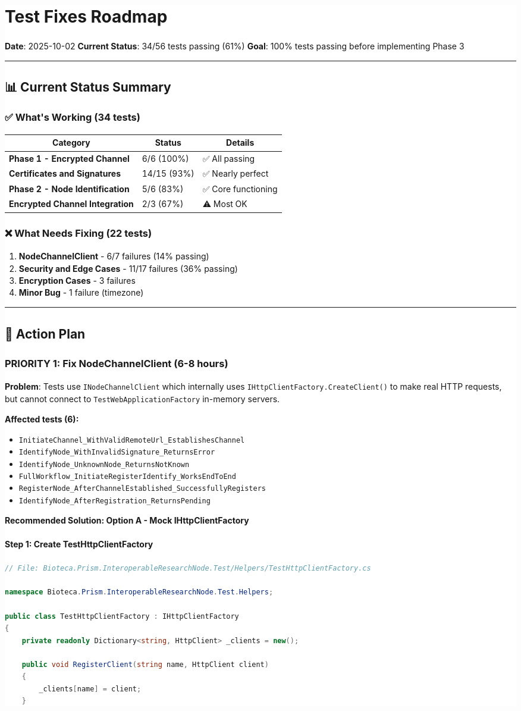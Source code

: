 # Test Fixes Roadmap

**Date**: 2025-10-02
**Current Status**: 34/56 tests passing (61%)
**Goal**: 100% tests passing before implementing Phase 3

---

## 📊 Current Status Summary

### ✅ What's Working (34 tests)

| Category | Status | Details |
|----------|--------|---------|
| **Phase 1 - Encrypted Channel** | 6/6 (100%) | ✅ All passing |
| **Certificates and Signatures** | 14/15 (93%) | ✅ Nearly perfect |
| **Phase 2 - Node Identification** | 5/6 (83%) | ✅ Core functioning |
| **Encrypted Channel Integration** | 2/3 (67%) | ⚠️ Most OK |

### ❌ What Needs Fixing (22 tests)

1. **NodeChannelClient** - 6/7 failures (14% passing)
2. **Security and Edge Cases** - 11/17 failures (36% passing)
3. **Encryption Cases** - 3 failures
4. **Minor Bug** - 1 failure (timezone)

---

## 🎯 Action Plan

### **PRIORITY 1: Fix NodeChannelClient (6-8 hours)**

**Problem**: Tests use `INodeChannelClient` which internally uses `IHttpClientFactory.CreateClient()` to make real HTTP requests, but cannot connect to `TestWebApplicationFactory` in-memory servers.

**Affected tests (6):**
- `InitiateChannel_WithValidRemoteUrl_EstablishesChannel`
- `IdentifyNode_WithInvalidSignature_ReturnsError`
- `IdentifyNode_UnknownNode_ReturnsNotKnown`
- `FullWorkflow_InitiateRegisterIdentify_WorksEndToEnd`
- `RegisterNode_AfterChannelEstablished_SuccessfullyRegisters`
- `IdentifyNode_AfterRegistration_ReturnsPending`

**Recommended Solution: Option A - Mock IHttpClientFactory**

#### Step 1: Create TestHttpClientFactory

```csharp
// File: Bioteca.Prism.InteroperableResearchNode.Test/Helpers/TestHttpClientFactory.cs

namespace Bioteca.Prism.InteroperableResearchNode.Test.Helpers;

public class TestHttpClientFactory : IHttpClientFactory
{
    private readonly Dictionary<string, HttpClient> _clients = new();

    public void RegisterClient(string name, HttpClient client)
    {
        _clients[name] = client;
    }

```